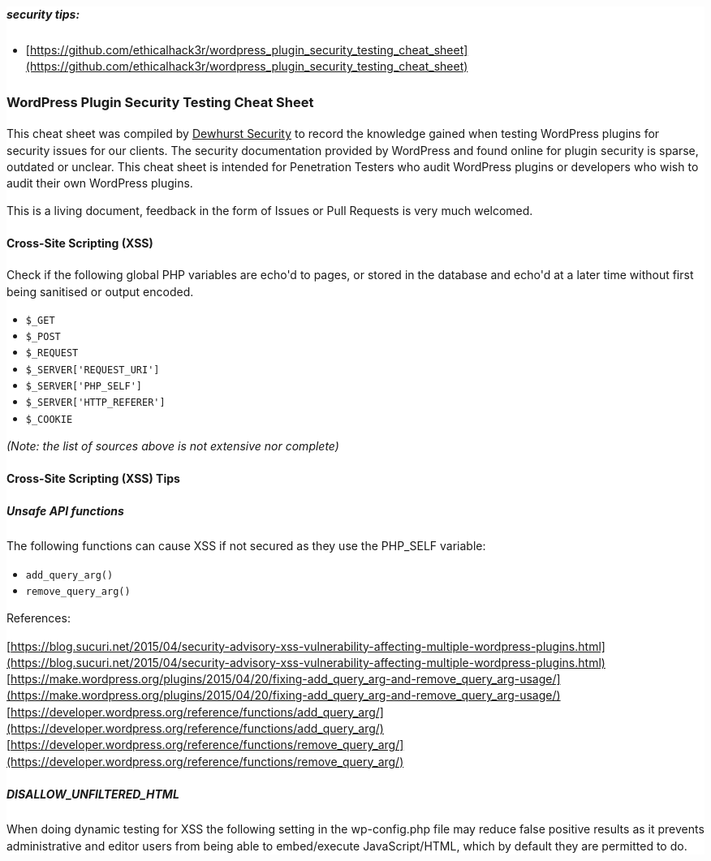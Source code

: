 
##### security tips:
* [https://github.com/ethicalhack3r/wordpress_plugin_security_testing_cheat_sheet](https://github.com/ethicalhack3r/wordpress_plugin_security_testing_cheat_sheet)

### WordPress Plugin Security Testing Cheat Sheet

This cheat sheet was compiled by [Dewhurst Security](https://dewhurstsecurity.com "Dewhurst Security") to record the knowledge gained when testing WordPress plugins for security issues for our clients. The security documentation provided by WordPress and found online for plugin security is sparse, outdated or unclear. This cheat sheet is intended for Penetration Testers who audit WordPress plugins or developers who wish to audit their own WordPress plugins.

This is a living document, feedback in the form of Issues or Pull Requests is very much welcomed.

#### Cross-Site Scripting (XSS)

Check if the following global PHP variables are echo'd to pages, or stored in the database and echo'd at a later time without first being sanitised or output encoded.

- ```$_GET```
- ```$_POST```
- ```$_REQUEST```
- ```$_SERVER['REQUEST_URI']```
- ```$_SERVER['PHP_SELF']```
- ```$_SERVER['HTTP_REFERER']```
- ```$_COOKIE```

_(Note: the list of sources above is not extensive nor complete)_

#### Cross-Site Scripting (XSS) Tips

##### Unsafe API functions

The following functions can cause XSS if not secured as they use the PHP_SELF variable:

- ```add_query_arg()```
- ```remove_query_arg()```

References:

[https://blog.sucuri.net/2015/04/security-advisory-xss-vulnerability-affecting-multiple-wordpress-plugins.html](https://blog.sucuri.net/2015/04/security-advisory-xss-vulnerability-affecting-multiple-wordpress-plugins.html)
[https://make.wordpress.org/plugins/2015/04/20/fixing-add_query_arg-and-remove_query_arg-usage/](https://make.wordpress.org/plugins/2015/04/20/fixing-add_query_arg-and-remove_query_arg-usage/)
[https://developer.wordpress.org/reference/functions/add_query_arg/](https://developer.wordpress.org/reference/functions/add_query_arg/)
[https://developer.wordpress.org/reference/functions/remove_query_arg/](https://developer.wordpress.org/reference/functions/remove_query_arg/)

##### DISALLOW_UNFILTERED_HTML

When doing dynamic testing for XSS the following setting in the wp-config.php file may reduce false positive results as it prevents administrative and editor users from being able to embed/execute JavaScript/HTML, which by default they are permitted to do.
